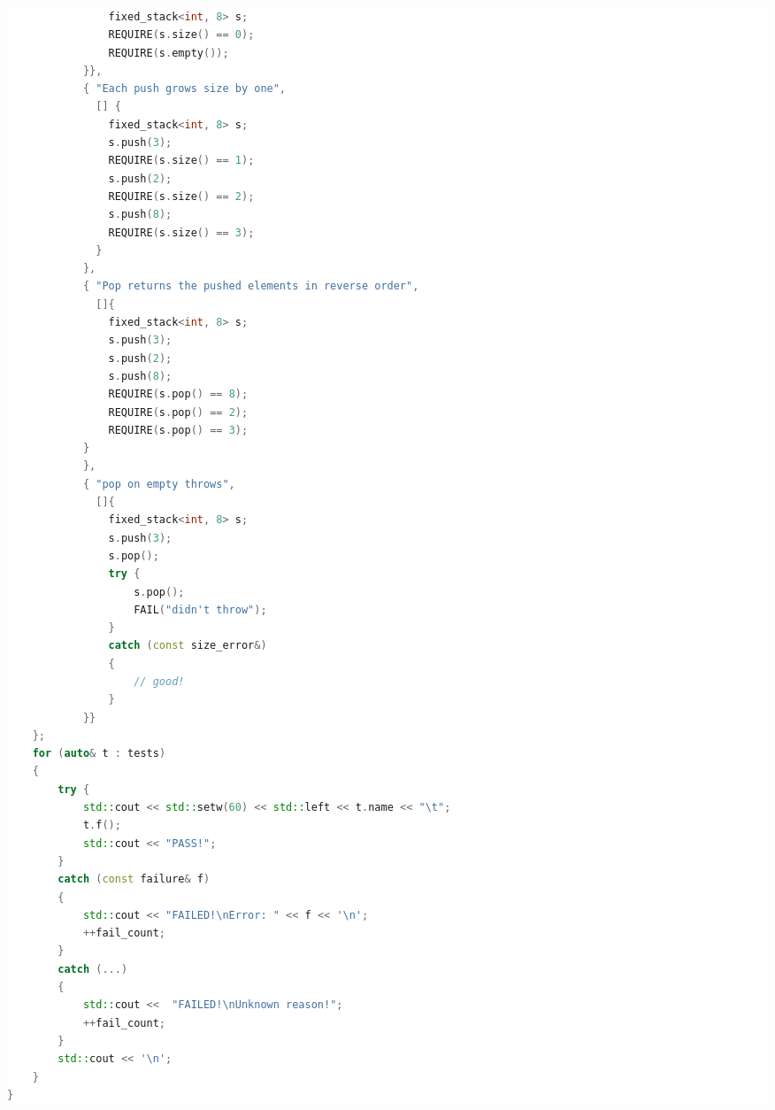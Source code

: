 ```cpp
                fixed_stack<int, 8> s;
                REQUIRE(s.size() == 0);
                REQUIRE(s.empty());
            }},
            { "Each push grows size by one",
              [] {
                fixed_stack<int, 8> s;
                s.push(3);
                REQUIRE(s.size() == 1);
                s.push(2);
                REQUIRE(s.size() == 2);
                s.push(8);
                REQUIRE(s.size() == 3);
              }
            },
            { "Pop returns the pushed elements in reverse order",
              []{
                fixed_stack<int, 8> s;
                s.push(3);
                s.push(2);
                s.push(8);
                REQUIRE(s.pop() == 8);
                REQUIRE(s.pop() == 2);
                REQUIRE(s.pop() == 3);
            }
            },
            { "pop on empty throws",
              []{
                fixed_stack<int, 8> s;
                s.push(3);
                s.pop();
                try {
                    s.pop();
                    FAIL("didn't throw");
                }
                catch (const size_error&)
                {
                    // good!
                }
            }}
    };
    for (auto& t : tests)
    {
        try {
            std::cout << std::setw(60) << std::left << t.name << "\t";
            t.f();
            std::cout << "PASS!";
        }
        catch (const failure& f)
        {
            std::cout << "FAILED!\nError: " << f << '\n';
            ++fail_count;
        }
        catch (...)
        {
            std::cout <<  "FAILED!\nUnknown reason!";
            ++fail_count;
        }
        std::cout << '\n';
    }
}
```
